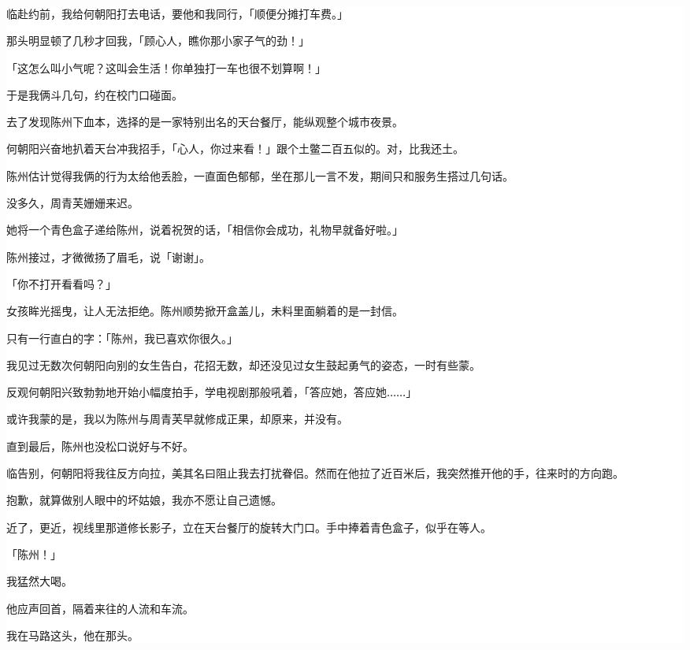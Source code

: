 
临赴约前，我给何朝阳打去电话，要他和我同行，「顺便分摊打车费。」


那头明显顿了几秒才回我，「顾心人，瞧你那小家子气的劲！」


「这怎么叫小气呢？这叫会生活！你单独打一车也很不划算啊！」


于是我俩斗几句，约在校门口碰面。


去了发现陈州下血本，选择的是一家特别出名的天台餐厅，能纵观整个城市夜景。


何朝阳兴奋地扒着天台冲我招手，「心人，你过来看！」跟个土鳖二百五似的。对，比我还土。


陈州估计觉得我俩的行为太给他丢脸，一直面色郁郁，坐在那儿一言不发，期间只和服务生搭过几句话。


没多久，周青芙姗姗来迟。


她将一个青色盒子递给陈州，说着祝贺的话，「相信你会成功，礼物早就备好啦。」


陈州接过，才微微扬了眉毛，说「谢谢」。


「你不打开看看吗？」


女孩眸光摇曳，让人无法拒绝。陈州顺势掀开盒盖儿，未料里面躺着的是一封信。


只有一行直白的字：「陈州，我已喜欢你很久。」


我见过无数次何朝阳向别的女生告白，花招无数，却还没见过女生鼓起勇气的姿态，一时有些蒙。


反观何朝阳兴致勃勃地开始小幅度拍手，学电视剧那般吼着，「答应她，答应她……」


或许我蒙的是，我以为陈州与周青芙早就修成正果，却原来，并没有。


直到最后，陈州也没松口说好与不好。


临告别，何朝阳将我往反方向拉，美其名曰阻止我去打扰眷侣。然而在他拉了近百米后，我突然推开他的手，往来时的方向跑。


抱歉，就算做别人眼中的坏姑娘，我亦不愿让自己遗憾。


近了，更近，视线里那道修长影子，立在天台餐厅的旋转大门口。手中捧着青色盒子，似乎在等人。


「陈州！」


我猛然大喝。


他应声回首，隔着来往的人流和车流。


我在马路这头，他在那头。

